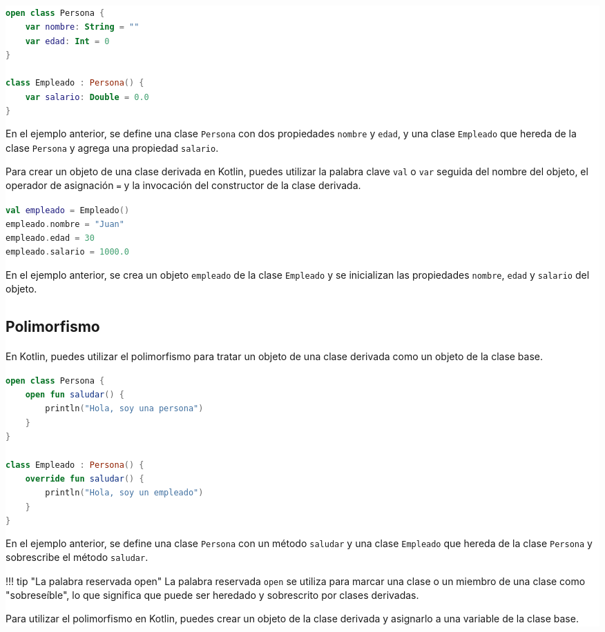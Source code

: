 ```kotlin
open class Persona {
    var nombre: String = ""
    var edad: Int = 0
}

class Empleado : Persona() {
    var salario: Double = 0.0
}
```

En el ejemplo anterior, se define una clase `Persona` con dos propiedades `nombre` y `edad`, y una clase `Empleado` que hereda de la clase `Persona` y agrega una propiedad `salario`.

Para crear un objeto de una clase derivada en Kotlin, puedes utilizar la palabra clave `val` o `var` seguida del nombre del objeto, el operador de asignación `=` y la invocación del constructor de la clase derivada.

```kotlin
val empleado = Empleado()
empleado.nombre = "Juan"
empleado.edad = 30
empleado.salario = 1000.0
```

En el ejemplo anterior, se crea un objeto `empleado` de la clase `Empleado` y se inicializan las propiedades `nombre`, `edad` y `salario` del objeto.

## Polimorfismo

En Kotlin, puedes utilizar el polimorfismo para tratar un objeto de una clase derivada como un objeto de la clase base.

```kotlin
open class Persona {
    open fun saludar() {
        println("Hola, soy una persona")
    }
}

class Empleado : Persona() {
    override fun saludar() {
        println("Hola, soy un empleado")
    }
}
```

En el ejemplo anterior, se define una clase `Persona` con un método `saludar` y una clase `Empleado` que hereda de la clase `Persona` y sobrescribe el método `saludar`.

!!! tip "La palabra reservada open"
    La palabra reservada `open` se utiliza para marcar una clase o un miembro de una clase como "sobreseíble", lo que significa que puede ser heredado y sobrescrito por clases derivadas. 


Para utilizar el polimorfismo en Kotlin, puedes crear un objeto de la clase derivada y asignarlo a una variable de la clase base.
